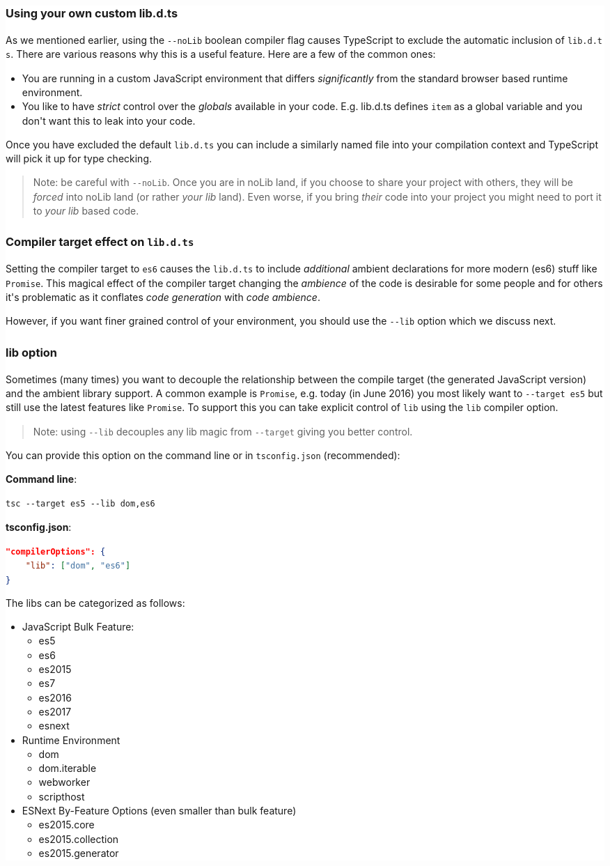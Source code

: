 ### Using your own custom lib.d.ts
As we mentioned earlier, using the `--noLib` boolean compiler flag causes TypeScript to exclude the automatic inclusion of `lib.d.ts`. There are various reasons why this is a useful feature. Here are a few of the common ones:

* You are running in a custom JavaScript environment that differs *significantly* from the standard browser based runtime environment.
* You like to have *strict* control over the *globals* available in your code. E.g. lib.d.ts defines `item` as a global variable and you don't want this to leak into your code.

Once you have excluded the default `lib.d.ts` you can include a similarly named file into your compilation context and TypeScript will pick it up for type checking.

> Note: be careful with `--noLib`. Once you are in noLib land, if you choose to share your project with others, they will be *forced* into noLib land (or rather *your lib* land). Even worse, if you bring *their* code into your project you might need to port it to *your lib* based code.

### Compiler target effect on `lib.d.ts`

Setting the compiler target to `es6` causes the `lib.d.ts` to include *additional* ambient declarations for more modern (es6) stuff like `Promise`. This magical effect of the compiler target changing the *ambience* of the code is desirable for some people and for others it's problematic as it conflates *code generation* with *code ambience*.

However, if you want finer grained control of your environment, you should use the `--lib` option which we discuss next.

### lib option

Sometimes (many times) you want to decouple the relationship between the compile target (the generated JavaScript version) and the ambient library support. A common example is `Promise`, e.g. today (in June 2016) you most likely want to `--target es5` but still use the latest features like `Promise`. To support this you can take explicit control of `lib` using the `lib` compiler option.

> Note: using `--lib` decouples any lib magic from `--target` giving you better control.

You can provide this option on the command line or in `tsconfig.json` (recommended):

**Command line**:
```
tsc --target es5 --lib dom,es6
```
**tsconfig.json**:
```json
"compilerOptions": {
    "lib": ["dom", "es6"]
}
```

The libs can be categorized as follows:

* JavaScript Bulk Feature:
    * es5
    * es6
    * es2015
    * es7
    * es2016
    * es2017
    * esnext
* Runtime Environment
    * dom
    * dom.iterable
    * webworker
    * scripthost
* ESNext By-Feature Options (even smaller than bulk feature)
    * es2015.core
    * es2015.collection
    * es2015.generator